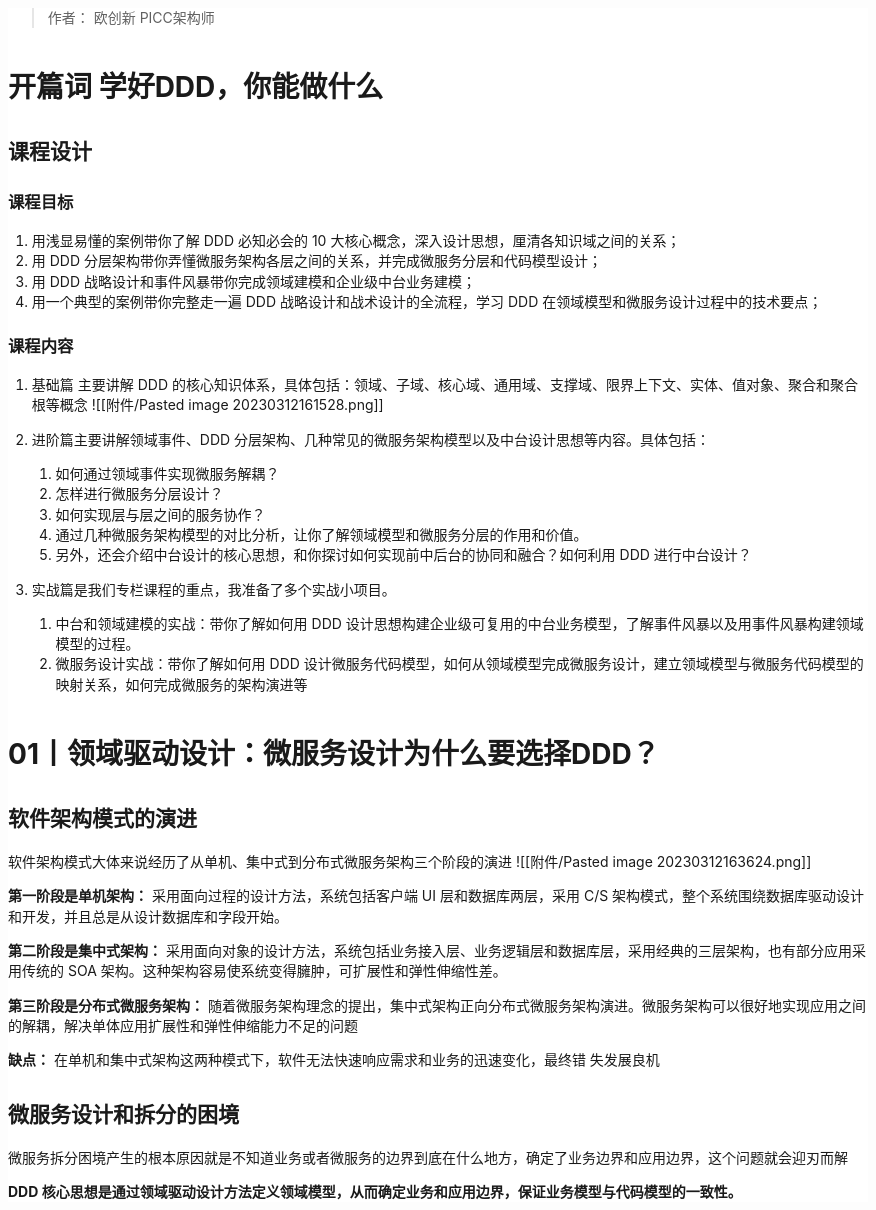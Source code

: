 > 作者： 欧创新  PICC架构师

# 开篇词 学好DDD，你能做什么

## 课程设计
### 课程目标 
1. 用浅显易懂的案例带你了解 DDD 必知必会的 10 大核心概念，深入设计思想，厘清各知识域之间的关系；
2. 用 DDD 分层架构带你弄懂微服务架构各层之间的关系，并完成微服务分层和代码模型设计；
3. 用 DDD 战略设计和事件风暴带你完成领域建模和企业级中台业务建模；
4. 用一个典型的案例带你完整走一遍 DDD 战略设计和战术设计的全流程，学习 DDD 在领域模型和微服务设计过程中的技术要点；
   
### 课程内容

1. 基础篇 主要讲解 DDD 的核心知识体系，具体包括：领域、子域、核心域、通用域、支撑域、限界上下文、实体、值对象、聚合和聚合根等概念
![[附件/Pasted image 20230312161528.png]]

2. 进阶篇主要讲解领域事件、DDD 分层架构、几种常见的微服务架构模型以及中台设计思想等内容。具体包括：
	1. 如何通过领域事件实现微服务解耦？
	2. 怎样进行微服务分层设计？
	3. 如何实现层与层之间的服务协作？
	4. 通过几种微服务架构模型的对比分析，让你了解领域模型和微服务分层的作用和价值。
	5. 另外，还会介绍中台设计的核心思想，和你探讨如何实现前中后台的协同和融合？如何利用 DDD 进行中台设计？
3. 实战篇是我们专栏课程的重点，我准备了多个实战小项目。
	1. 中台和领域建模的实战：带你了解如何用 DDD 设计思想构建企业级可复用的中台业务模型，了解事件风暴以及用事件风暴构建领域模型的过程。
	2. 微服务设计实战：带你了解如何用 DDD 设计微服务代码模型，如何从领域模型完成微服务设计，建立领域模型与微服务代码模型的映射关系，如何完成微服务的架构演进等


# 01丨领域驱动设计：微服务设计为什么要选择DDD？

## 软件架构模式的演进

软件架构模式大体来说经历了从单机、集中式到分布式微服务架构三个阶段的演进
![[附件/Pasted image 20230312163624.png]]


**第一阶段是单机架构：** 采用面向过程的设计方法，系统包括客户端 UI 层和数据库两层，采用 C/S 架构模式，整个系统围绕数据库驱动设计和开发，并且总是从设计数据库和字段开始。

**第二阶段是集中式架构：** 采用面向对象的设计方法，系统包括业务接入层、业务逻辑层和数据库层，采用经典的三层架构，也有部分应用采用传统的 SOA 架构。这种架构容易使系统变得臃肿，可扩展性和弹性伸缩性差。

**第三阶段是分布式微服务架构：** 随着微服务架构理念的提出，集中式架构正向分布式微服务架构演进。微服务架构可以很好地实现应用之间的解耦，解决单体应用扩展性和弹性伸缩能力不足的问题

**缺点：** 在单机和集中式架构这两种模式下，软件无法快速响应需求和业务的迅速变化，最终错 失发展良机

## 微服务设计和拆分的困境

微服务拆分困境产生的根本原因就是不知道业务或者微服务的边界到底在什么地方，确定了业务边界和应用边界，这个问题就会迎刃而解

 **DDD 核心思想是通过领域驱动设计方法定义领域模型，从而确定业务和应用边界，保证业务模型与代码模型的一致性。** 
